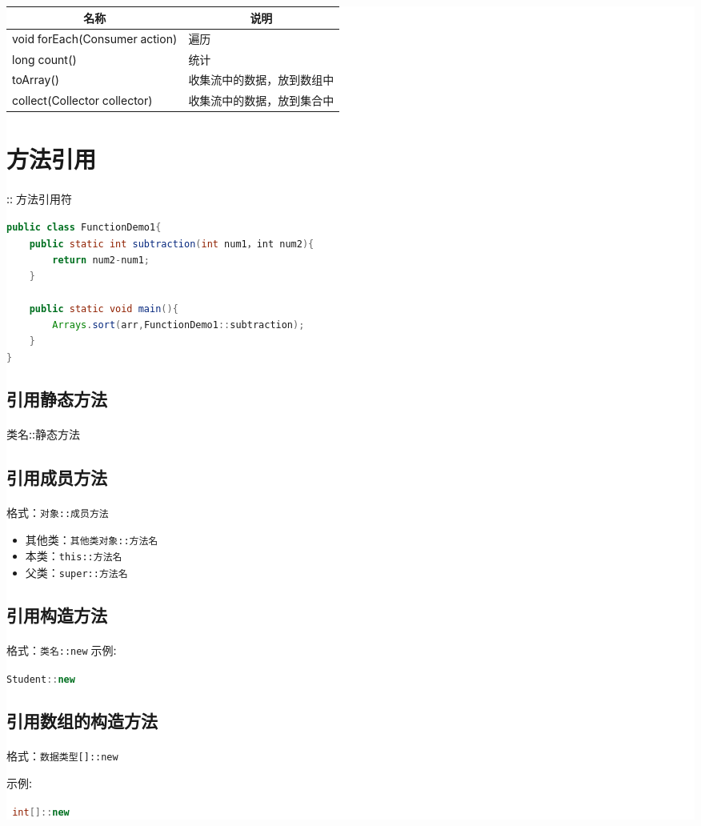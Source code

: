 | 名称                            | 说明            |
| ----------------------------- | ------------- |
| void forEach(Consumer action) | 遍历            |
| long count()                  | 统计            |
| toArray()                     | 收集流中的数据，放到数组中 |
| collect(Collector collector)  | 收集流中的数据，放到集合中 |

# 方法引用

:: 方法引用符
```java
public class FunctionDemo1{
	public static int subtraction(int num1，int num2){
		return num2-num1;
	}
	
	public static void main(){
		Arrays.sort(arr,FunctionDemo1::subtraction);
	}
}
```

## 引用静态方法
类名::静态方法

## 引用成员方法
格式：`对象::成员方法`
- 其他类：`其他类对象::方法名`
- 本类：`this::方法名`
- 父类：`super::方法名`

## 引用构造方法

格式：`类名::new`
示例:
```java
Student::new
```

## 引用数组的构造方法

格式：`数据类型[]::new`

示例:
```java
 int[]::new
```
